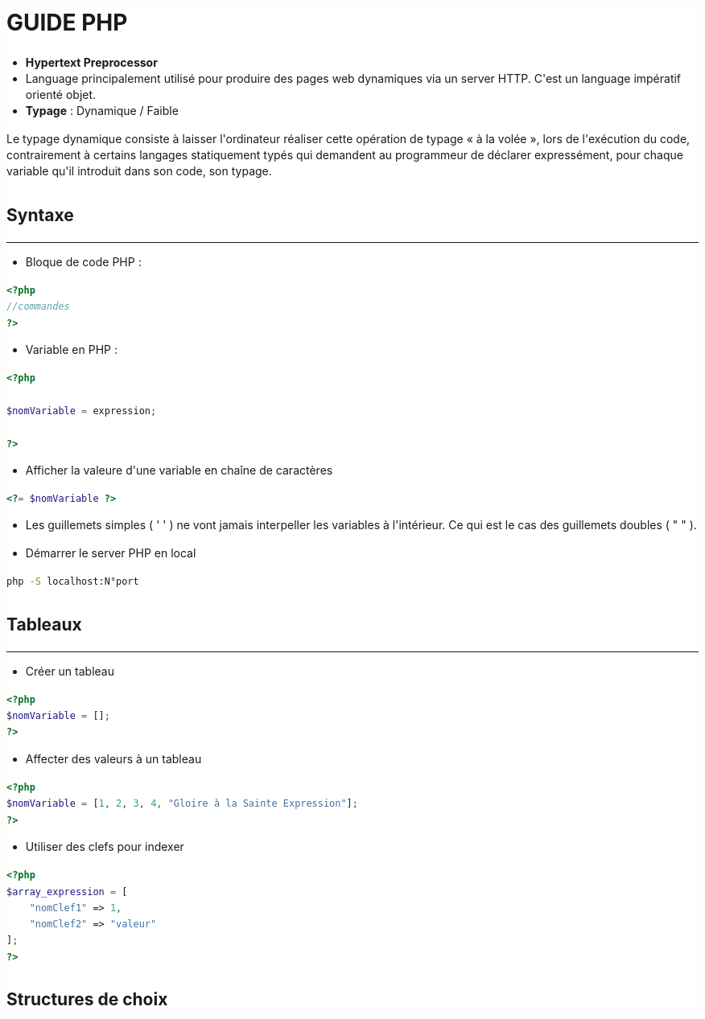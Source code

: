 # GUIDE PHP

- **Hypertext Preprocessor**
- Language principalement utilisé pour produire des pages web dynamiques via un server HTTP. C'est un language impératif orienté objet.
- **Typage** : Dynamique / Faible<br>
  
Le typage dynamique consiste à laisser l'ordinateur réaliser cette opération de typage « à la volée », lors de l'exécution du code, contrairement à certains langages statiquement typés qui demandent au programmeur de déclarer expressément, pour chaque variable qu'il introduit dans son code, son typage.
## Syntaxe
---
- Bloque de code PHP : 
```Php
<?php
//commandes
?>
```
- Variable en PHP :
```Php
<?php

$nomVariable = expression;

?>
```
- Afficher la valeure d'une variable en chaîne de caractères
```Php
<?= $nomVariable ?>
```
- Les guillemets simples ( ' ' ) ne vont jamais interpeller les variables à l'intérieur. Ce qui est le cas des guillemets doubles ( " " ).

- Démarrer le server PHP en local

```bash
php -S localhost:N°port
```
## Tableaux
---
- Créer un tableau
```php
<?php
$nomVariable = [];
?>
```
- Affecter des valeurs à un tableau
```php
<?php
$nomVariable = [1, 2, 3, 4, "Gloire à la Sainte Expression"];
?>
```
- Utiliser des clefs pour indexer
```php
<?php
$array_expression = [
    "nomClef1" => 1,
    "nomClef2" => "valeur"
];
?>
```
## Structures de choix